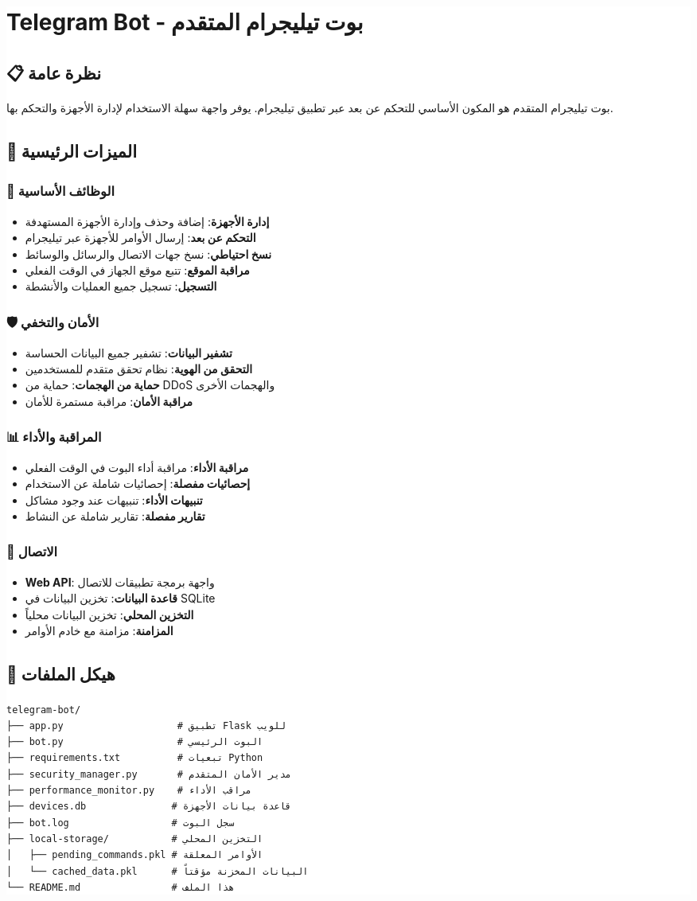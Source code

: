 # Telegram Bot - بوت تيليجرام المتقدم

## 📋 نظرة عامة

بوت تيليجرام المتقدم هو المكون الأساسي للتحكم عن بعد عبر تطبيق تيليجرام. يوفر واجهة سهلة الاستخدام لإدارة الأجهزة والتحكم بها.

## 🚀 الميزات الرئيسية

### 🔧 الوظائف الأساسية
- **إدارة الأجهزة**: إضافة وحذف وإدارة الأجهزة المستهدفة
- **التحكم عن بعد**: إرسال الأوامر للأجهزة عبر تيليجرام
- **نسخ احتياطي**: نسخ جهات الاتصال والرسائل والوسائط
- **مراقبة الموقع**: تتبع موقع الجهاز في الوقت الفعلي
- **التسجيل**: تسجيل جميع العمليات والأنشطة

### 🛡️ الأمان والتخفي
- **تشفير البيانات**: تشفير جميع البيانات الحساسة
- **التحقق من الهوية**: نظام تحقق متقدم للمستخدمين
- **حماية من الهجمات**: حماية من DDoS والهجمات الأخرى
- **مراقبة الأمان**: مراقبة مستمرة للأمان

### 📊 المراقبة والأداء
- **مراقبة الأداء**: مراقبة أداء البوت في الوقت الفعلي
- **إحصائيات مفصلة**: إحصائيات شاملة عن الاستخدام
- **تنبيهات الأداء**: تنبيهات عند وجود مشاكل
- **تقارير مفصلة**: تقارير شاملة عن النشاط

### 🔌 الاتصال
- **Web API**: واجهة برمجة تطبيقات للاتصال
- **قاعدة البيانات**: تخزين البيانات في SQLite
- **التخزين المحلي**: تخزين البيانات محلياً
- **المزامنة**: مزامنة مع خادم الأوامر

## 📁 هيكل الملفات

```
telegram-bot/
├── app.py                    # تطبيق Flask للويب
├── bot.py                    # البوت الرئيسي
├── requirements.txt          # تبعيات Python
├── security_manager.py       # مدير الأمان المتقدم
├── performance_monitor.py    # مراقب الأداء
├── devices.db               # قاعدة بيانات الأجهزة
├── bot.log                  # سجل البوت
├── local-storage/           # التخزين المحلي
│   ├── pending_commands.pkl # الأوامر المعلقة
│   └── cached_data.pkl      # البيانات المخزنة مؤقتاً
└── README.md                # هذا الملف
```
